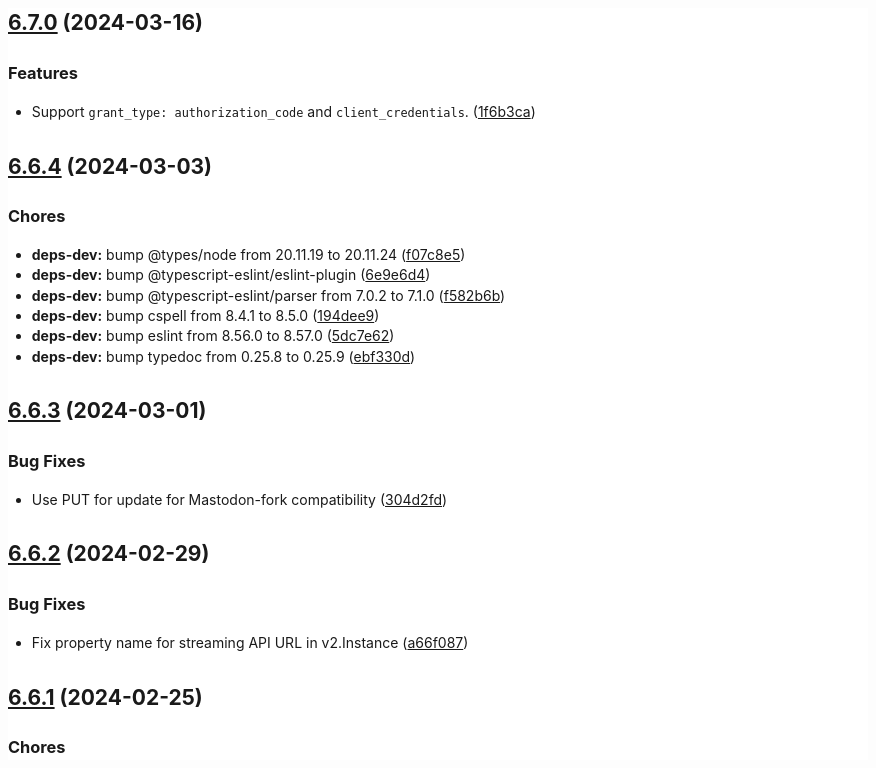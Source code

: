 ## [6.7.0](https://github.com/neet/masto.js/compare/v6.6.4...v6.7.0) (2024-03-16)


### Features

* Support `grant_type: authorization_code` and `client_credentials`. ([1f6b3ca](https://github.com/neet/masto.js/commit/1f6b3caed3e892c7d30bf6280f6c847e8aad6f4d))

## [6.6.4](https://github.com/neet/masto.js/compare/v6.6.3...v6.6.4) (2024-03-03)


### Chores

* **deps-dev:** bump @types/node from 20.11.19 to 20.11.24 ([f07c8e5](https://github.com/neet/masto.js/commit/f07c8e55f1c2db7951364a8ecd933ed905af86f5))
* **deps-dev:** bump @typescript-eslint/eslint-plugin ([6e9e6d4](https://github.com/neet/masto.js/commit/6e9e6d4ad1539ab2a85963b71428afd3a46bee44))
* **deps-dev:** bump @typescript-eslint/parser from 7.0.2 to 7.1.0 ([f582b6b](https://github.com/neet/masto.js/commit/f582b6bb3afbb18a1fa1eb0f6d25d698fcf73961))
* **deps-dev:** bump cspell from 8.4.1 to 8.5.0 ([194dee9](https://github.com/neet/masto.js/commit/194dee9928671bd3b4003505cfe82944adc2bfdc))
* **deps-dev:** bump eslint from 8.56.0 to 8.57.0 ([5dc7e62](https://github.com/neet/masto.js/commit/5dc7e62eb0553922745fab6cce32f710c6c4bc10))
* **deps-dev:** bump typedoc from 0.25.8 to 0.25.9 ([ebf330d](https://github.com/neet/masto.js/commit/ebf330d7f30f382afa8fad78703560a3dbdfed66))

## [6.6.3](https://github.com/neet/masto.js/compare/v6.6.2...v6.6.3) (2024-03-01)


### Bug Fixes

* Use PUT for update for Mastodon-fork compatibility ([304d2fd](https://github.com/neet/masto.js/commit/304d2fdd37d9e7d1398b2a9ea0d1d104bf5e2252))

## [6.6.2](https://github.com/neet/masto.js/compare/v6.6.1...v6.6.2) (2024-02-29)


### Bug Fixes

* Fix property name for streaming API URL in v2.Instance ([a66f087](https://github.com/neet/masto.js/commit/a66f0875219c1e76d0b71d93887289ce1e4c2bc1))

## [6.6.1](https://github.com/neet/masto.js/compare/v6.6.0...v6.6.1) (2024-02-25)


### Chores
